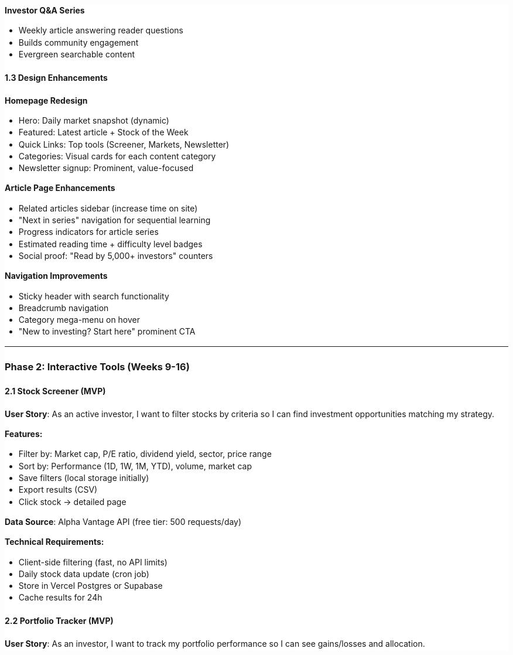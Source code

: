 **Investor Q&A Series**
- Weekly article answering reader questions
- Builds community engagement
- Evergreen searchable content

#### 1.3 Design Enhancements

**Homepage Redesign**
- Hero: Daily market snapshot (dynamic)
- Featured: Latest article + Stock of the Week
- Quick Links: Top tools (Screener, Markets, Newsletter)
- Categories: Visual cards for each content category
- Newsletter signup: Prominent, value-focused

**Article Page Enhancements**
- Related articles sidebar (increase time on site)
- "Next in series" navigation for sequential learning
- Progress indicators for article series
- Estimated reading time + difficulty level badges
- Social proof: "Read by 5,000+ investors" counters

**Navigation Improvements**
- Sticky header with search functionality
- Breadcrumb navigation
- Category mega-menu on hover
- "New to investing? Start here" prominent CTA

---

### Phase 2: Interactive Tools (Weeks 9-16)

#### 2.1 Stock Screener (MVP)
**User Story**: As an active investor, I want to filter stocks by criteria so I can find investment opportunities matching my strategy.

**Features:**
- Filter by: Market cap, P/E ratio, dividend yield, sector, price range
- Sort by: Performance (1D, 1W, 1M, YTD), volume, market cap
- Save filters (local storage initially)
- Export results (CSV)
- Click stock → detailed page

**Data Source**: Alpha Vantage API (free tier: 500 requests/day)

**Technical Requirements:**
- Client-side filtering (fast, no API limits)
- Daily stock data update (cron job)
- Store in Vercel Postgres or Supabase
- Cache results for 24h

#### 2.2 Portfolio Tracker (MVP)
**User Story**: As an investor, I want to track my portfolio performance so I can see gains/losses and allocation.
